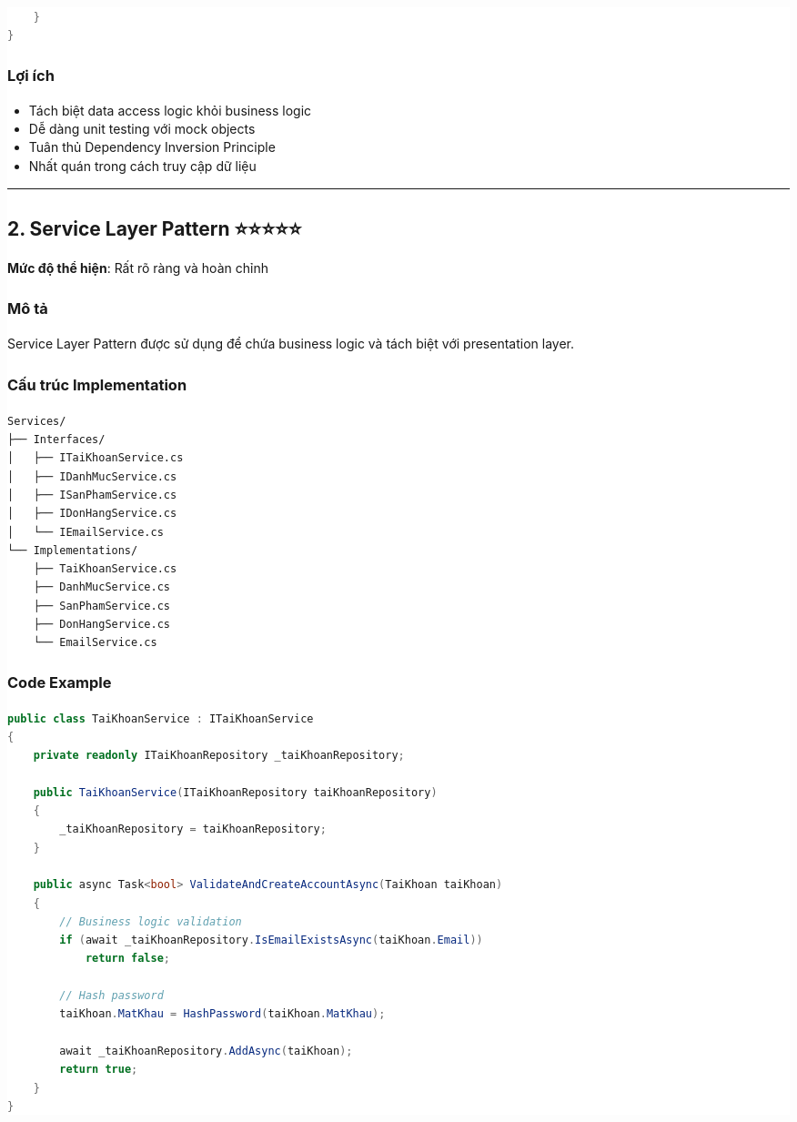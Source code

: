 ```csharp
    }
}
```

### Lợi ích

- Tách biệt data access logic khỏi business logic
- Dễ dàng unit testing với mock objects
- Tuân thủ Dependency Inversion Principle
- Nhất quán trong cách truy cập dữ liệu

---

## 2. Service Layer Pattern ⭐⭐⭐⭐⭐

**Mức độ thể hiện**: Rất rõ ràng và hoàn chỉnh

### Mô tả

Service Layer Pattern được sử dụng để chứa business logic và tách biệt với presentation layer.

### Cấu trúc Implementation

```
Services/
├── Interfaces/
│   ├── ITaiKhoanService.cs
│   ├── IDanhMucService.cs
│   ├── ISanPhamService.cs
│   ├── IDonHangService.cs
│   └── IEmailService.cs
└── Implementations/
    ├── TaiKhoanService.cs
    ├── DanhMucService.cs
    ├── SanPhamService.cs
    ├── DonHangService.cs
    └── EmailService.cs
```

### Code Example

```csharp
public class TaiKhoanService : ITaiKhoanService
{
    private readonly ITaiKhoanRepository _taiKhoanRepository;

    public TaiKhoanService(ITaiKhoanRepository taiKhoanRepository)
    {
        _taiKhoanRepository = taiKhoanRepository;
    }

    public async Task<bool> ValidateAndCreateAccountAsync(TaiKhoan taiKhoan)
    {
        // Business logic validation
        if (await _taiKhoanRepository.IsEmailExistsAsync(taiKhoan.Email))
            return false;

        // Hash password
        taiKhoan.MatKhau = HashPassword(taiKhoan.MatKhau);

        await _taiKhoanRepository.AddAsync(taiKhoan);
        return true;
    }
}
```